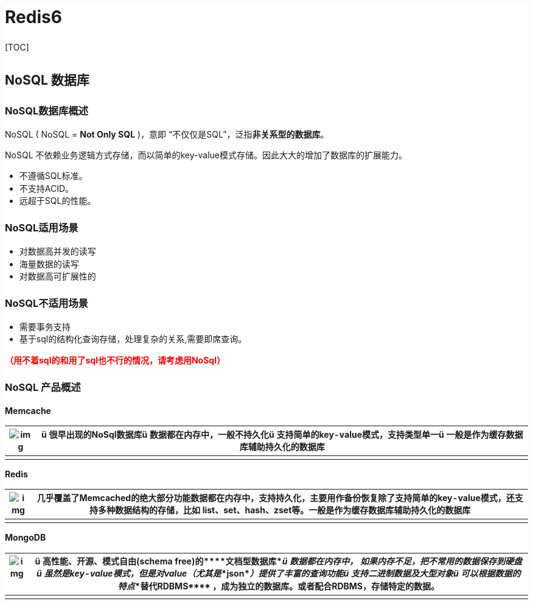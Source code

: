 # Redis6

[TOC]

## NoSQL 数据库

### NoSQL数据库概述

NoSQL ( NoSQL = **Not Only SQL** )，意即 “不仅仅是SQL”，泛指**非关系型的数据库**。 

NoSQL 不依赖业务逻辑方式存储，而以简单的key-value模式存储。因此大大的增加了数据库的扩展能力。

-   不遵循SQL标准。
-   不支持ACID。
-   远超于SQL的性能。



### NoSQL适用场景 

-   对数据高并发的读写
-   海量数据的读写
-   对数据高可扩展性的



### NoSQL不适用场景

-   需要事务支持
-   基于sql的结构化查询存储，处理复杂的关系,需要即席查询。

<span style='color: red;'>**（用不着sql的和用了sql也不行的情况，请考虑用NoSql）**</span>



### NoSQL 产品概述

**Memcache**

| ![img](file:///C:\Users\ADMINI~1\AppData\Local\Temp\ksohtml12228\wps1.png) | ü 很早出现的NoSql数据库ü 数据都在内存中，一般不持久化ü 支持简单的key-value模式，支持类型单一ü 一般是作为缓存数据库辅助持久化的数据库 |
| ------------------------------------------------------------ | ------------------------------------------------------------ |
|                                                              |                                                              |

**Redis**

| ![img](file:///C:\Users\ADMINI~1\AppData\Local\Temp\ksohtml12228\wps2.png) | 几乎覆盖了Memcached的绝大部分功能数据都在内存中，支持持久化，主要用作备份恢复除了支持简单的key-value模式，还支持多种数据结构的存储，比如 list、set、hash、zset等。一般是作为缓存数据库辅助持久化的数据库 |
| ------------------------------------------------------------ | ------------------------------------------------------------ |
|                                                              |                                                              |

**MongoDB**

| ![img](file:///C:\Users\ADMINI~1\AppData\Local\Temp\ksohtml12228\wps3.png) | ü 高性能、开源、模式自由(schema  free)的***\*文档型数据库\****ü 数据都在内存中， 如果内存不足，把不常用的数据保存到硬盘ü 虽然是key-value模式，但是对value（尤其是***\*json\****）提供了丰富的查询功能ü 支持二进制数据及大型对象ü 可以根据数据的特点***\*替代RDBMS\**** ，成为独立的数据库。或者配合RDBMS，存储特定的数据。 |
| ------------------------------------------------------------ | ------------------------------------------------------------ |
|                                                              |                                                              |
